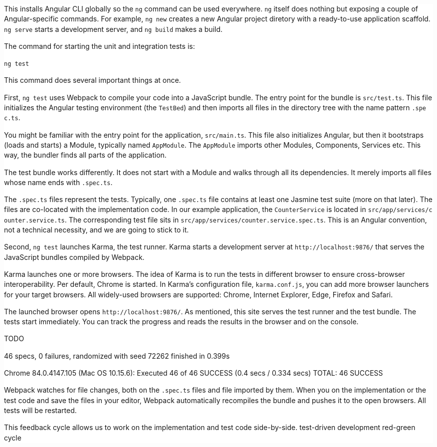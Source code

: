 This installs Angular CLI globally so the `ng` command can be used everywhere. `ng` itself does nothing but exposing a couple of Angular-specific commands.
For example, `ng new` creates a new Angular project diretory with a ready-to-use application scaffold. `ng serve` starts a development server, and `ng build` makes a build.

The command for starting the unit and integration tests is:

```
ng test
```

This command does several important things at once.

First, `ng test` uses Webpack to compile your code into a JavaScript bundle. The entry point for the bundle is `src/test.ts`. This file initializes the Angular testing environment (the `TestBed`) and then imports all files in the directory tree with the name pattern `.spec.ts`.

You might be familiar with the entry point for the application, `src/main.ts`. This file also initializes Angular, but then it bootstraps (loads and starts) a Module, typically named `AppModule`. The `AppModule` imports other Modules, Components, Services etc. This way, the bundler finds all parts of the application.

The test bundle works differently. It does not start with a Module and walks through all its dependencies. It merely imports all files whose name ends with `.spec.ts`.

The `.spec.ts` files represent the tests. Typically, one `.spec.ts` file contains at least one Jasmine test suite (more on that later). The files are co-located with the implementation code. In our example application, the `CounterService` is located in `src/app/services/counter.service.ts`. The corresponding test file sits in `src/app/services/counter.service.spec.ts`. This is an Angular convention, not a technical necessity, and we are going to stick to it.

Second, `ng test` launches Karma, the test runner. Karma starts a development server at `http://localhost:9876/` that serves the JavaScript bundles compiled by Webpack.

Karma launches one or more browsers. The idea of Karma is to run the tests in different browser to ensure cross-browser interoperability. Per default, Chrome is started. In Karma’s configuration file, `karma.conf.js`, you can add more browser launchers for your target browsers. All widely-used browsers are supported: Chrome, Internet Explorer, Edge, Firefox and Safari.

The launched browser opens `http://localhost:9876/`. As mentioned, this site serves the test runner and the test bundle. The tests start immediately. You can track the progress and reads the results in the browser and on the console.

TODO

46 specs, 0 failures, randomized with seed 72262
finished in 0.399s

Chrome 84.0.4147.105 (Mac OS 10.15.6): Executed 46 of 46 SUCCESS (0.4 secs / 0.334 secs)
TOTAL: 46 SUCCESS

Webpack watches for file changes, both on the `.spec.ts` files and file imported by them. When you on the implementation or the test code and save the files in your editor, Webpack automatically recompiles the bundle and pushes it to the open browsers. All tests will be restarted.

This feedback cycle allows us to work on the implementation and test code side-by-side.
test-driven development
red-green cycle
